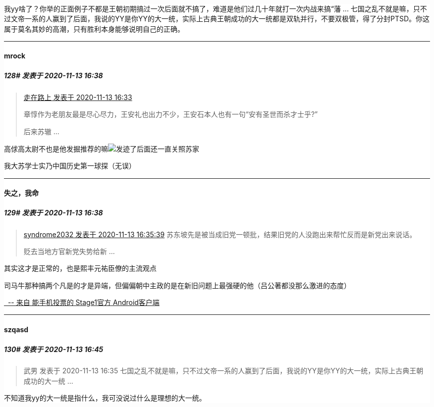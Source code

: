 我yy啥了？你举的正面例子不都是王朝初期搞过一次后面就不搞了，难道是他们过几十年就打一次内战来搞“藩 ...</blockquote>
七国之乱不就是嘛，只不过文帝一系的人赢到了后面，我说的YY是你YY的大一统，实际上古典王朝成功的大一统都是双轨并行，不要双极管，得了分封PTSD。你这属于莫名其妙的高潮，只有胜利本身能够说明自己的正确。







*****

####  mrock  
##### 128#       发表于 2020-11-13 16:38



<blockquote><a href="httphttps://bbs.saraba1st.com/2b/forum.php?mod=redirect&amp;goto=findpost&amp;pid=49382763&amp;ptid=1971974" target="_blank">走在路上 发表于 2020-11-13 16:33</a>

章惇作为老朋友最是尽心尽力，王安礼也出力不少，王安石本人也有一句“安有圣世而杀才士乎?”


后来苏辙 ...</blockquote>
高俅高太尉不也是他发掘推荐的嘛<img src="https://static.saraba1st.com/image/smiley/face2017/067.png" referrerpolicy="no-referrer">发迹了后面还一直关照苏家

我大苏学士实乃中国历史第一球探（无误）







*****

####  失之，我命  
##### 129#       发表于 2020-11-13 16:38



<blockquote><a href="httphttps://bbs.saraba1st.com/2b/forum.php?mod=redirect&amp;goto=findpost&amp;pid=49382803&amp;ptid=1971974" target="_blank">syndrome2032 发表于 2020-11-13 16:35:39</a>
苏东坡先是被当成旧党一顿批，结果旧党的人没跑出来帮忙反而是新党出来说话。

贬去当地方官新党失势给新 ...</blockquote>其实这才是正常的，也是熙丰元祐臣僚的主流观点

司马牛那种搞两个凡是的才是异端，但偏偏朝中主政的是在新旧问题上最强硬的他（吕公著都没那么激进的态度）

[  -- 来自 能手机投票的 Stage1官方 Android客户端](https://www.coolapk.com/apk/140634)







*****

####  szqasd  
##### 130#       发表于 2020-11-13 16:45



<blockquote>武男 发表于 2020-11-13 16:35
七国之乱不就是嘛，只不过文帝一系的人赢到了后面，我说的YY是你YY的大一统，实际上古典王朝成功的大一统 ...</blockquote>
不知道我yy的大一统是指什么，我可没说过什么是理想的大一统。
